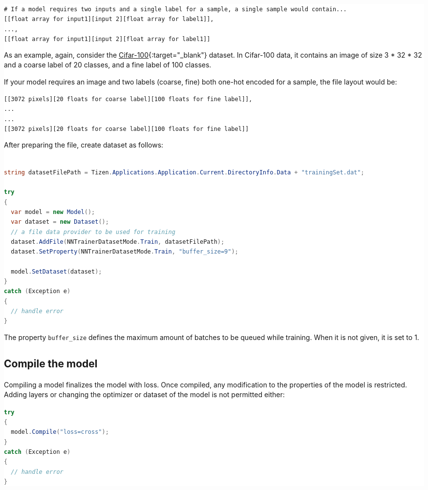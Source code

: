 ```
# If a model requires two inputs and a single label for a sample, a single sample would contain...
[[float array for input1][input 2][float array for label1]],
...,
[[float array for input1][input 2][float array for label1]]
```

As an example, again, consider the [Cifar-100](https://www.cs.toronto.edu/~kriz/cifar.html#The%20CIFAR-100%20dataset){:target="_blank"} dataset.
In Cifar-100 data, it contains an image of size 3 * 32 * 32 and a coarse label of 20 classes, and a fine label of 100 classes.

If your model requires an image and two labels (coarse, fine) both one-hot encoded for a sample, the file layout would be:
```
[[3072 pixels][20 floats for coarse label][100 floats for fine label]],
...
...
[[3072 pixels][20 floats for coarse label][100 floats for fine label]]
```

After preparing the file, create dataset as follows:

```csharp

string datasetFilePath = Tizen.Applications.Application.Current.DirectoryInfo.Data + "trainingSet.dat";

try
{
  var model = new Model();
  var dataset = new Dataset();
  // a file data provider to be used for training
  dataset.AddFile(NNTrainerDatasetMode.Train, datasetFilePath);
  dataset.SetProperty(NNTrainerDatasetMode.Train, "buffer_size=9");

  model.SetDataset(dataset);
}
catch (Exception e)
{
  // handle error
}
```
The property `buffer_size` defines the maximum amount of batches to be queued while training. When it is not given, it is set to 1.

## Compile the model

Compiling a model finalizes the model with loss.
Once compiled, any modification to the properties of the model is restricted.
Adding layers or changing the optimizer or dataset of the model is not permitted either:

```csharp
try
{
  model.Compile("loss=cross");
}
catch (Exception e)
{
  // handle error
}
```
